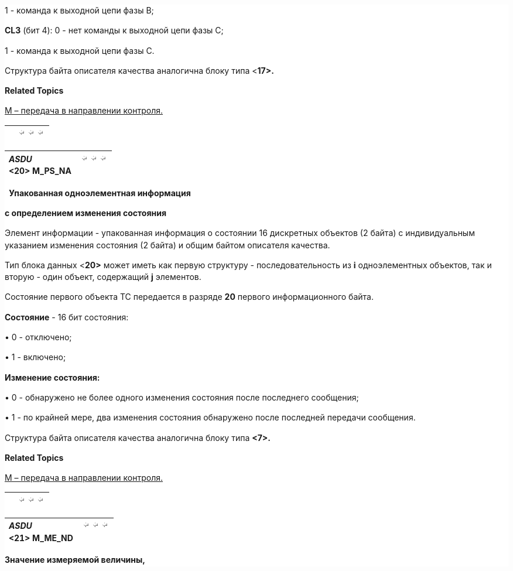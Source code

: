 1 - команда к выходной цепи фазы В;

**CL3** (бит 4): 0 - нет команды к выходной цепи фазы С;

1 - команда к выходной цепи фазы С.

Структура байта описателя качества аналогична блоку типа <**17>.**

**Related Topics**

[М – передача в направлении контроля.](#chmtopic23)

||![](ASDU2012.001.png)[](#chmtopic41)![](ASDU2012.001.png)[](#chmtopic23)![](ASDU2012.001.png)[](#chmtopic120)|
| :- | -: |


|*ASDU*<br>**<20> M\_PS\_NA**|![](ASDU2012.001.png)[](#chmtopic120)![](ASDU2012.001.png)[](#chmtopic23)![](ASDU2012.001.png)[](#chmtopic44)|
| :- | -: |
` `**Упакованная одноэлементная информация** 

**с определением изменения состояния**

Элемент информации - упакованная информация о состоянии 16 дискретных объектов (2 байта) с индивидуальным указанием изменения состояния (2 байта) и общим байтом описателя качества.

Тип блока данных <**20>** может иметь как первую структуру - последовательность из **i** одноэлементных объектов, так и вторую - один объект, содержащий **j** элементов.

Состояние первого объекта ТС передается в разряде **20** первого информационного байта.

**Состояние** - 16 бит состояния:

• 0 - отключено;

• 1 - включено;

**Изменение состояния:**

• 0 - обнаружено не более одного изменения состояния после последнего сообщения;

• 1 - по крайней мере, два изменения состояния обнаружено после последней передачи сообщения.

Структура байта описателя качества аналогична блоку типа **<7>.**

**Related Topics**

[М – передача в направлении контроля.](#chmtopic23)

||![](ASDU2012.001.png)[](#chmtopic120)![](ASDU2012.001.png)[](#chmtopic23)![](ASDU2012.001.png)[](#chmtopic44)|
| :- | -: |


|*ASDU*<br>**<21> M\_ME\_ND** |![](ASDU2012.001.png)[](#chmtopic43)![](ASDU2012.001.png)[](#chmtopic23)![](ASDU2012.001.png)[](#chmtopic121)|
| :- | -: |
**Значение измеряемой величины,** 
